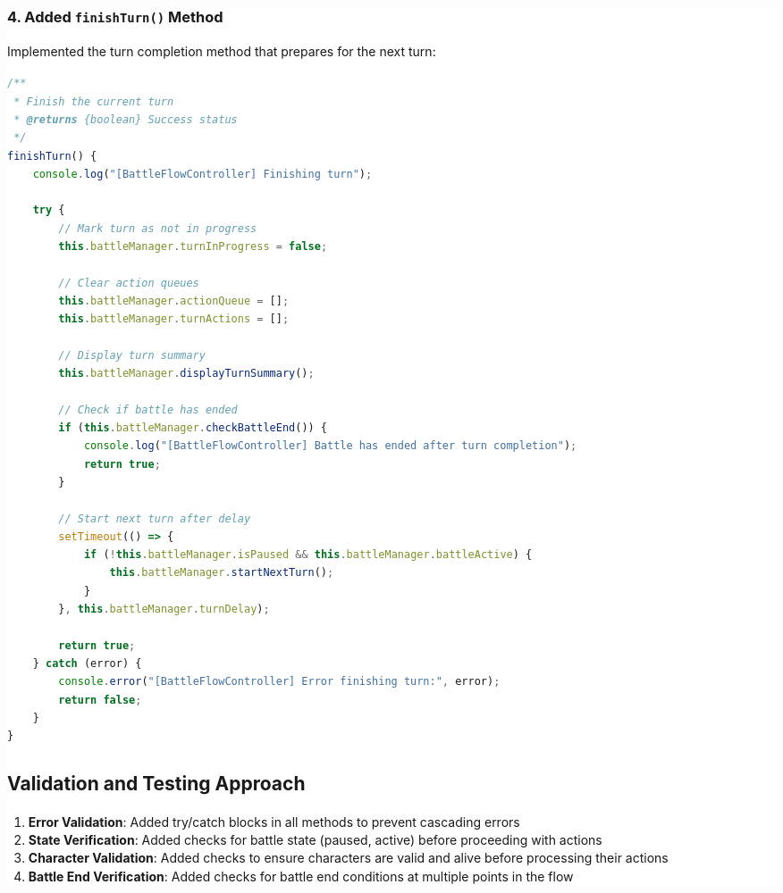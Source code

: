 ```javascript
```

### 4. Added `finishTurn()` Method

Implemented the turn completion method that prepares for the next turn:

```javascript
/**
 * Finish the current turn
 * @returns {boolean} Success status
 */
finishTurn() {
    console.log("[BattleFlowController] Finishing turn");
    
    try {
        // Mark turn as not in progress
        this.battleManager.turnInProgress = false;
        
        // Clear action queues
        this.battleManager.actionQueue = [];
        this.battleManager.turnActions = [];
        
        // Display turn summary
        this.battleManager.displayTurnSummary();
        
        // Check if battle has ended
        if (this.battleManager.checkBattleEnd()) {
            console.log("[BattleFlowController] Battle has ended after turn completion");
            return true;
        }
        
        // Start next turn after delay
        setTimeout(() => {
            if (!this.battleManager.isPaused && this.battleManager.battleActive) {
                this.battleManager.startNextTurn();
            }
        }, this.battleManager.turnDelay);
        
        return true;
    } catch (error) {
        console.error("[BattleFlowController] Error finishing turn:", error);
        return false;
    }
}
```

## Validation and Testing Approach

1. **Error Validation**: Added try/catch blocks in all methods to prevent cascading errors
2. **State Verification**: Added checks for battle state (paused, active) before proceeding with actions
3. **Character Validation**: Added checks to ensure characters are valid and alive before processing their actions
4. **Battle End Verification**: Added checks for battle end conditions at multiple points in the flow

